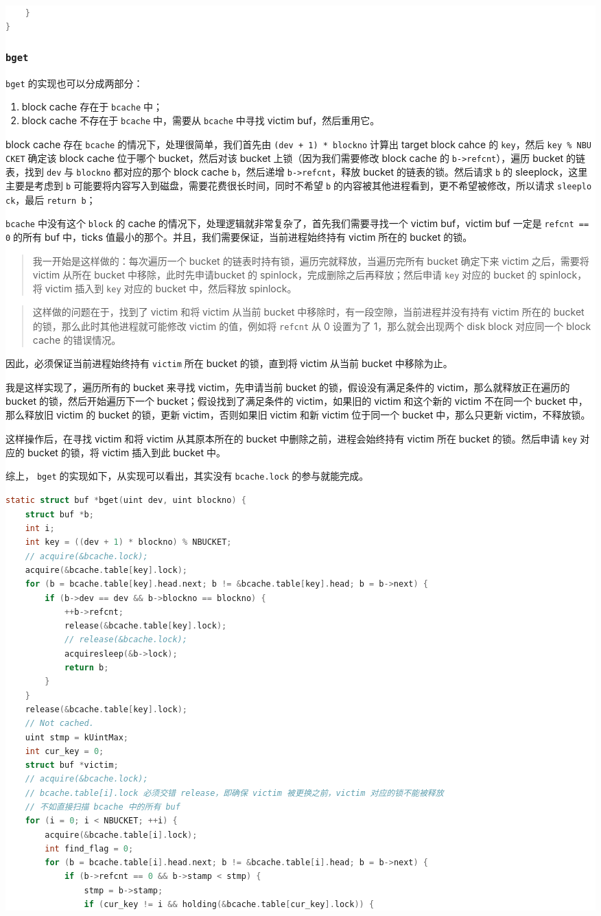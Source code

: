 ```c
    }
}
```

### `bget` 

`bget` 的实现也可以分成两部分：

1. block cache 存在于 `bcache` 中；
2. block cache 不存在于 `bcache` 中，需要从 `bcache` 中寻找 victim buf，然后重用它。

block cache 存在 `bcache` 的情况下，处理很简单，我们首先由 `(dev + 1) * blockno` 计算出 target block cahce 的 `key`，然后 `key % NBUCKET` 确定该 block cache 位于哪个 bucket，然后对该 bucket 上锁（因为我们需要修改 block cache 的 `b->refcnt`），遍历 bucket 的链表，找到 `dev` 与 `blockno` 都对应的那个 block cache `b`，然后递增 `b->refcnt`，释放 bucket 的链表的锁。然后请求 `b` 的 sleeplock，这里主要是考虑到 `b` 可能要将内容写入到磁盘，需要花费很长时间，同时不希望 `b` 的内容被其他进程看到，更不希望被修改，所以请求 `sleeplock`，最后 `return b`；

`bcache` 中没有这个 `block` 的 cache 的情况下，处理逻辑就非常复杂了，首先我们需要寻找一个 victim buf，victim buf 一定是 `refcnt == 0` 的所有 buf 中，ticks 值最小的那个。并且，我们需要保证，当前进程始终持有 victim 所在的 bucket 的锁。

> 我一开始是这样做的：每次遍历一个 bucket 的链表时持有锁，遍历完就释放，当遍历完所有 bucket 确定下来 victim 之后，需要将 victim 从所在 bucket 中移除，此时先申请bucket 的 spinlock，完成删除之后再释放；然后申请 `key` 对应的 bucket 的 spinlock，将 victim 插入到 `key` 对应的 bucket 中，然后释放 spinlock。

> 这样做的问题在于，找到了 victim 和将 victim 从当前 bucket 中移除时，有一段空隙，当前进程并没有持有 victim 所在的 bucket 的锁，那么此时其他进程就可能修改 victim 的值，例如将 `refcnt` 从 $0$ 设置为了 $1$，那么就会出现两个 disk block 对应同一个 block cache 的错误情况。

因此，必须保证当前进程始终持有 `victim` 所在 bucket 的锁，直到将 victim 从当前 bucket 中移除为止。

我是这样实现了，遍历所有的 bucket 来寻找 victim，先申请当前 bucket 的锁，假设没有满足条件的 victim，那么就释放正在遍历的 bucket 的锁，然后开始遍历下一个 bucket；假设找到了满足条件的 victim，如果旧的 victim 和这个新的 victim 不在同一个 bucket 中，那么释放旧 victim 的 bucket 的锁，更新 victim，否则如果旧 victim 和新 victim 位于同一个 bucket 中，那么只更新 victim，不释放锁。

这样操作后，在寻找 victim 和将 victim 从其原本所在的 bucket 中删除之前，进程会始终持有 victim 所在 bucket 的锁。然后申请 `key` 对应的 bucket 的锁，将 victim 插入到此 bucket 中。

综上， `bget` 的实现如下，从实现可以看出，其实没有 `bcache.lock` 的参与就能完成。

```c
static struct buf *bget(uint dev, uint blockno) {
    struct buf *b;
    int i;
    int key = ((dev + 1) * blockno) % NBUCKET;
    // acquire(&bcache.lock);
    acquire(&bcache.table[key].lock);
    for (b = bcache.table[key].head.next; b != &bcache.table[key].head; b = b->next) {
        if (b->dev == dev && b->blockno == blockno) {
            ++b->refcnt;
            release(&bcache.table[key].lock);
            // release(&bcache.lock);
            acquiresleep(&b->lock);
            return b;
        }
    }
    release(&bcache.table[key].lock);
    // Not cached.
    uint stmp = kUintMax;
    int cur_key = 0;
    struct buf *victim;
    // acquire(&bcache.lock);
    // bcache.table[i].lock 必须交错 release，即确保 victim 被更换之前，victim 对应的锁不能被释放
    // 不如直接扫描 bcache 中的所有 buf
    for (i = 0; i < NBUCKET; ++i) {
        acquire(&bcache.table[i].lock);
        int find_flag = 0;
        for (b = bcache.table[i].head.next; b != &bcache.table[i].head; b = b->next) {
            if (b->refcnt == 0 && b->stamp < stmp) {
                stmp = b->stamp;
                if (cur_key != i && holding(&bcache.table[cur_key].lock)) {
```
